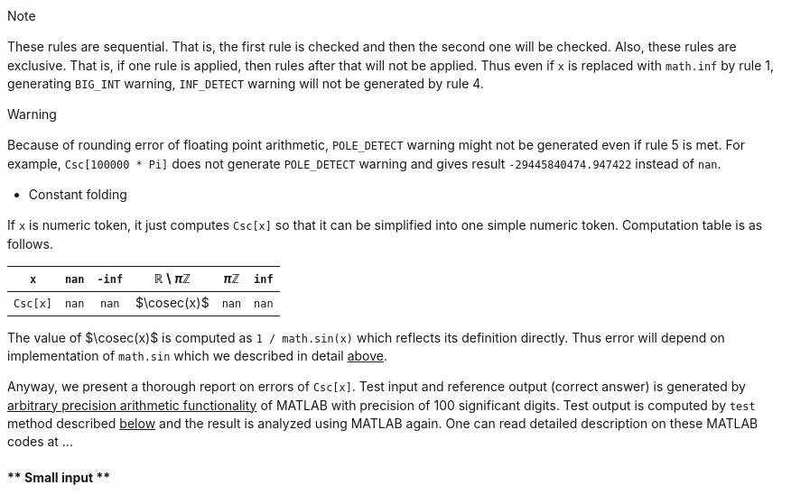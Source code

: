 > [!NOTE]
> These rules are sequential. That is, the first rule is checked and then the second one will be checked.
Also, these rules are exclusive. That is, if one rule is applied, then rules after that will not be applied.
Thus even if `x` is replaced with `math.inf` by rule 1, generating `BIG_INT` warning, `INF_DETECT` warning will not be generated by rule 4.

> [!WARNING]
> Because of rounding error of floating point arithmetic, `POLE_DETECT` warning might not be generated even if rule 5 is met.
For example, `Csc[100000 * Pi]` does not generate `POLE_DETECT` warning and gives result `-29445840474.947422` instead of `nan`.

- Constant folding

If `x` is numeric token, it just computes `Csc[x]` so that it can be simplified into one simple numeric token.
Computation table is as follows.

| `x` | `nan` | `-inf` | $\mathbb{R}\setminus\pi\mathbb{Z}$ | $\pi\mathbb{Z}$ | `inf` |
| --- | :---: | :---: | :---: | :---: | :---: |
| `Csc[x]` | `nan` | `nan` | $\cosec(x)$ | `nan` | `nan` |

The value of $\cosec(x)$ is computed as `1 / math.sin(x)` which reflects its definition directly.
Thus error will depend on implementation of `math.sin` which we described in detail [above](#sin).

Anyway, we present a thorough report on errors of `Csc[x]`.
Test input and reference output (correct answer) is generated by [arbitrary precision arithmetic functionality](https://www.mathworks.com/help/symbolic/vpa.html) of MATLAB with precision of 100 significant digits.
Test output is computed by `test` method described [below](#testfun-test_in) and the result is analyzed using MATLAB again.
One can read detailed description on these MATLAB codes at ...


#### ** Small input **